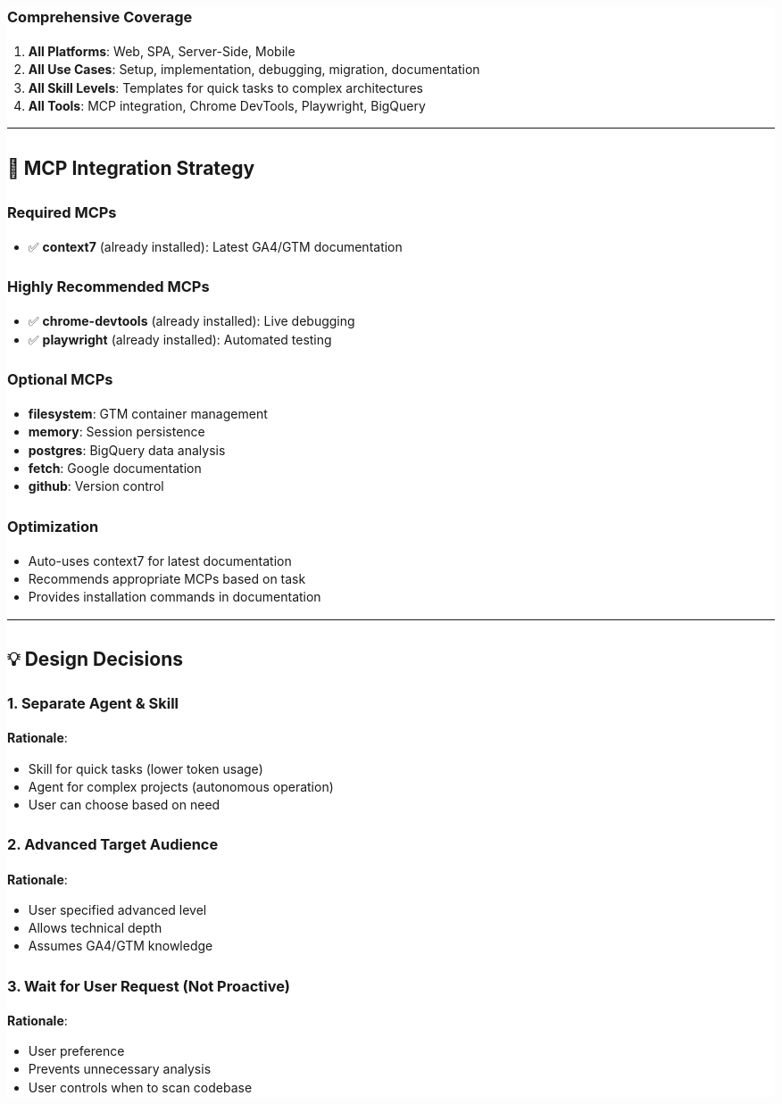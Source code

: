 ### Comprehensive Coverage
1. **All Platforms**: Web, SPA, Server-Side, Mobile
2. **All Use Cases**: Setup, implementation, debugging, migration, documentation
3. **All Skill Levels**: Templates for quick tasks to complex architectures
4. **All Tools**: MCP integration, Chrome DevTools, Playwright, BigQuery

---

## 🔌 MCP Integration Strategy

### Required MCPs
- ✅ **context7** (already installed): Latest GA4/GTM documentation

### Highly Recommended MCPs
- ✅ **chrome-devtools** (already installed): Live debugging
- ✅ **playwright** (already installed): Automated testing

### Optional MCPs
- **filesystem**: GTM container management
- **memory**: Session persistence
- **postgres**: BigQuery data analysis
- **fetch**: Google documentation
- **github**: Version control

### Optimization
- Auto-uses context7 for latest documentation
- Recommends appropriate MCPs based on task
- Provides installation commands in documentation

---

## 💡 Design Decisions

### 1. Separate Agent & Skill
**Rationale**:
- Skill for quick tasks (lower token usage)
- Agent for complex projects (autonomous operation)
- User can choose based on need

### 2. Advanced Target Audience
**Rationale**:
- User specified advanced level
- Allows technical depth
- Assumes GA4/GTM knowledge

### 3. Wait for User Request (Not Proactive)
**Rationale**:
- User preference
- Prevents unnecessary analysis
- User controls when to scan codebase
